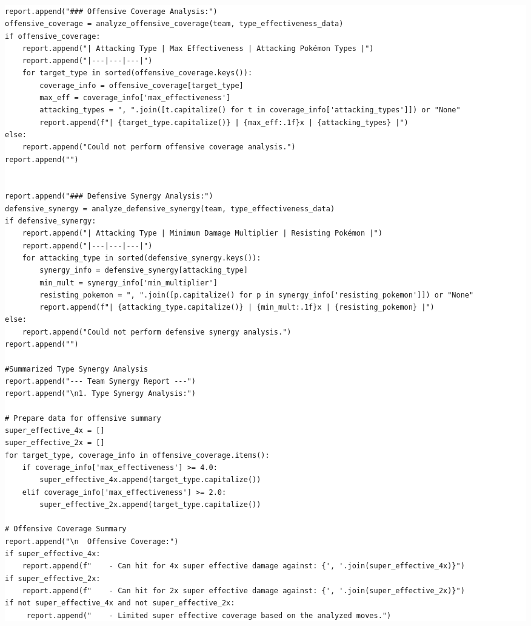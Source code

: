     report.append("### Offensive Coverage Analysis:")
    offensive_coverage = analyze_offensive_coverage(team, type_effectiveness_data)
    if offensive_coverage:
        report.append("| Attacking Type | Max Effectiveness | Attacking Pokémon Types |")
        report.append("|---|---|---|")
        for target_type in sorted(offensive_coverage.keys()):
            coverage_info = offensive_coverage[target_type]
            max_eff = coverage_info['max_effectiveness']
            attacking_types = ", ".join([t.capitalize() for t in coverage_info['attacking_types']]) or "None"
            report.append(f"| {target_type.capitalize()} | {max_eff:.1f}x | {attacking_types} |")
    else:
        report.append("Could not perform offensive coverage analysis.")
    report.append("")


    report.append("### Defensive Synergy Analysis:")
    defensive_synergy = analyze_defensive_synergy(team, type_effectiveness_data)
    if defensive_synergy:
        report.append("| Attacking Type | Minimum Damage Multiplier | Resisting Pokémon |")
        report.append("|---|---|---|")
        for attacking_type in sorted(defensive_synergy.keys()):
            synergy_info = defensive_synergy[attacking_type]
            min_mult = synergy_info['min_multiplier']
            resisting_pokemon = ", ".join([p.capitalize() for p in synergy_info['resisting_pokemon']]) or "None"
            report.append(f"| {attacking_type.capitalize()} | {min_mult:.1f}x | {resisting_pokemon} |")
    else:
        report.append("Could not perform defensive synergy analysis.")
    report.append("")

    #Summarized Type Synergy Analysis
    report.append("--- Team Synergy Report ---")
    report.append("\n1. Type Synergy Analysis:")

    # Prepare data for offensive summary
    super_effective_4x = []
    super_effective_2x = []
    for target_type, coverage_info in offensive_coverage.items():
        if coverage_info['max_effectiveness'] >= 4.0:
            super_effective_4x.append(target_type.capitalize())
        elif coverage_info['max_effectiveness'] >= 2.0:
            super_effective_2x.append(target_type.capitalize())

    # Offensive Coverage Summary
    report.append("\n  Offensive Coverage:")
    if super_effective_4x:
        report.append(f"    - Can hit for 4x super effective damage against: {', '.join(super_effective_4x)}")
    if super_effective_2x:
        report.append(f"    - Can hit for 2x super effective damage against: {', '.join(super_effective_2x)}")
    if not super_effective_4x and not super_effective_2x:
         report.append("    - Limited super effective coverage based on the analyzed moves.")

